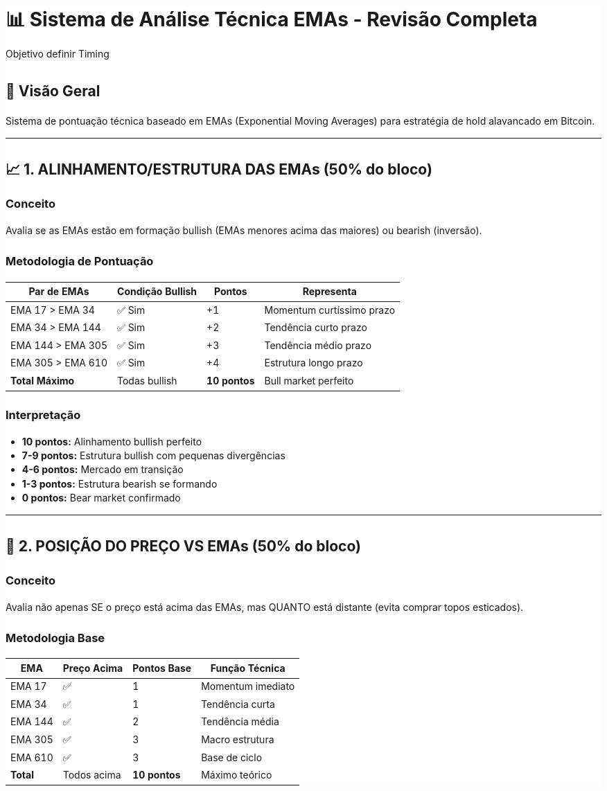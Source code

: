# 📊 Sistema de Análise Técnica EMAs - Revisão Completa
Objetivo definir Timing

## 🎯 Visão Geral

Sistema de pontuação técnica baseado em EMAs (Exponential Moving Averages) para estratégia de hold alavancado em Bitcoin.

---

## 📈 1. ALINHAMENTO/ESTRUTURA DAS EMAs (50% do bloco)

### Conceito
Avalia se as EMAs estão em formação bullish (EMAs menores acima das maiores) ou bearish (inversão).

### Metodologia de Pontuação

| Par de EMAs | Condição Bullish | Pontos | Representa |
|-------------|------------------|--------|------------|
| EMA 17 > EMA 34 | ✅ Sim | +1 | Momentum curtíssimo prazo |
| EMA 34 > EMA 144 | ✅ Sim | +2 | Tendência curto prazo |
| EMA 144 > EMA 305 | ✅ Sim | +3 | Tendência médio prazo |
| EMA 305 > EMA 610 | ✅ Sim | +4 | Estrutura longo prazo |
| **Total Máximo** | Todas bullish | **10 pontos** | Bull market perfeito |

### Interpretação
- **10 pontos:** Alinhamento bullish perfeito
- **7-9 pontos:** Estrutura bullish com pequenas divergências
- **4-6 pontos:** Mercado em transição
- **1-3 pontos:** Estrutura bearish se formando
- **0 pontos:** Bear market confirmado

---

## 📍 2. POSIÇÃO DO PREÇO VS EMAs (50% do bloco)

### Conceito
Avalia não apenas SE o preço está acima das EMAs, mas QUANTO está distante (evita comprar topos esticados).

### Metodologia Base

| EMA | Preço Acima | Pontos Base | Função Técnica |
|-----|-------------|-------------|----------------|
| EMA 17 | ✅ | 1 | Momentum imediato |
| EMA 34 | ✅ | 1 | Tendência curta |
| EMA 144 | ✅ | 2 | Tendência média |
| EMA 305 | ✅ | 3 | Macro estrutura |
| EMA 610 | ✅ | 3 | Base de ciclo |
| **Total** | Todos acima | **10 pontos** | Máximo teórico |
